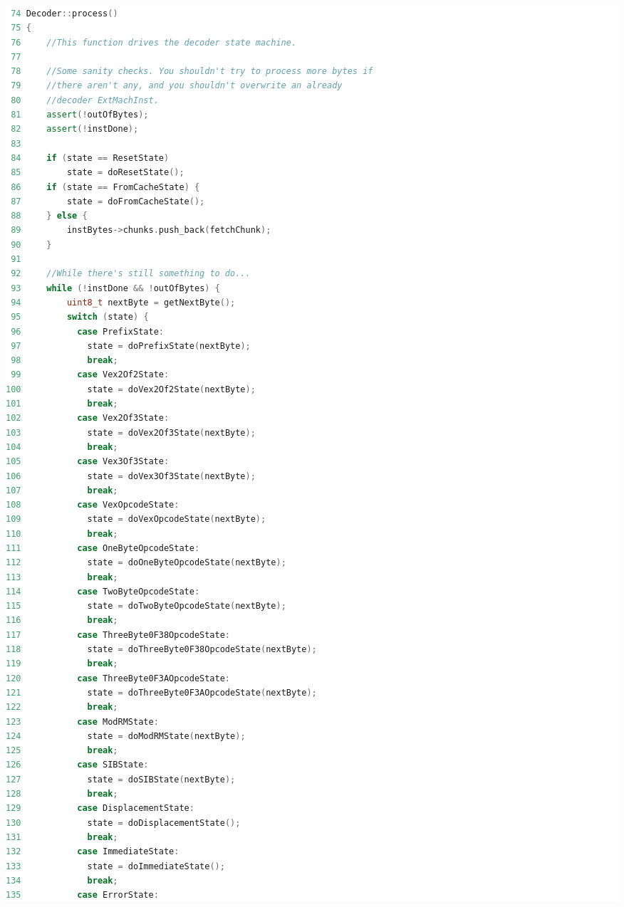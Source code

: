 
```cpp
 74 Decoder::process()
 75 {
 76     //This function drives the decoder state machine.
 77 
 78     //Some sanity checks. You shouldn't try to process more bytes if
 79     //there aren't any, and you shouldn't overwrite an already
 80     //decoder ExtMachInst.
 81     assert(!outOfBytes);
 82     assert(!instDone);
 83 
 84     if (state == ResetState)
 85         state = doResetState();
 86     if (state == FromCacheState) {
 87         state = doFromCacheState();
 88     } else {
 89         instBytes->chunks.push_back(fetchChunk);
 90     }
 91 
 92     //While there's still something to do...
 93     while (!instDone && !outOfBytes) {
 94         uint8_t nextByte = getNextByte();
 95         switch (state) {
 96           case PrefixState:
 97             state = doPrefixState(nextByte);
 98             break;
 99           case Vex2Of2State:
100             state = doVex2Of2State(nextByte);
101             break;
102           case Vex2Of3State:
103             state = doVex2Of3State(nextByte);
104             break;
105           case Vex3Of3State:
106             state = doVex3Of3State(nextByte);
107             break;
108           case VexOpcodeState:
109             state = doVexOpcodeState(nextByte);
110             break;
111           case OneByteOpcodeState:
112             state = doOneByteOpcodeState(nextByte);
113             break;
114           case TwoByteOpcodeState:
115             state = doTwoByteOpcodeState(nextByte);
116             break;
117           case ThreeByte0F38OpcodeState:
118             state = doThreeByte0F38OpcodeState(nextByte);
119             break;
120           case ThreeByte0F3AOpcodeState:
121             state = doThreeByte0F3AOpcodeState(nextByte);
122             break;
123           case ModRMState:
124             state = doModRMState(nextByte);
125             break;
126           case SIBState:
127             state = doSIBState(nextByte);
128             break;
129           case DisplacementState:
130             state = doDisplacementState();
131             break;
132           case ImmediateState:
133             state = doImmediateState();
134             break;
135           case ErrorState:
```
